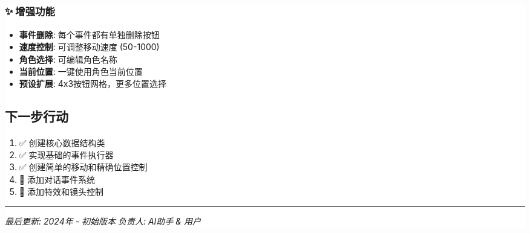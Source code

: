 ### ✨ 增强功能
- **事件删除**: 每个事件都有单独删除按钮
- **速度控制**: 可调整移动速度 (50-1000)
- **角色选择**: 可编辑角色名称
- **当前位置**: 一键使用角色当前位置
- **预设扩展**: 4x3按钮网格，更多位置选择

## 下一步行动

1. ✅ 创建核心数据结构类
2. ✅ 实现基础的事件执行器  
3. ✅ 创建简单的移动和精确位置控制
4. 🎯 添加对话事件系统
5. 🎯 添加特效和镜头控制

---

*最后更新: 2024年 - 初始版本*
*负责人: AI助手 & 用户* 